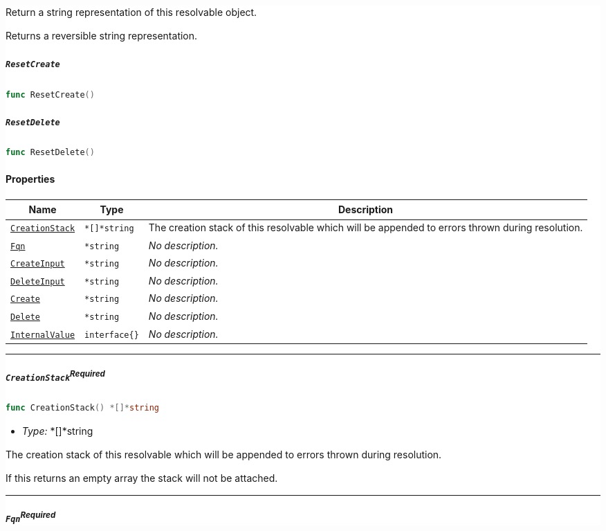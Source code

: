 Return a string representation of this resolvable object.

Returns a reversible string representation.

##### `ResetCreate` <a name="ResetCreate" id="@cdktf/provider-digitalocean.vpcPeering.VpcPeeringTimeoutsOutputReference.resetCreate"></a>

```go
func ResetCreate()
```

##### `ResetDelete` <a name="ResetDelete" id="@cdktf/provider-digitalocean.vpcPeering.VpcPeeringTimeoutsOutputReference.resetDelete"></a>

```go
func ResetDelete()
```


#### Properties <a name="Properties" id="Properties"></a>

| **Name** | **Type** | **Description** |
| --- | --- | --- |
| <code><a href="#@cdktf/provider-digitalocean.vpcPeering.VpcPeeringTimeoutsOutputReference.property.creationStack">CreationStack</a></code> | <code>*[]*string</code> | The creation stack of this resolvable which will be appended to errors thrown during resolution. |
| <code><a href="#@cdktf/provider-digitalocean.vpcPeering.VpcPeeringTimeoutsOutputReference.property.fqn">Fqn</a></code> | <code>*string</code> | *No description.* |
| <code><a href="#@cdktf/provider-digitalocean.vpcPeering.VpcPeeringTimeoutsOutputReference.property.createInput">CreateInput</a></code> | <code>*string</code> | *No description.* |
| <code><a href="#@cdktf/provider-digitalocean.vpcPeering.VpcPeeringTimeoutsOutputReference.property.deleteInput">DeleteInput</a></code> | <code>*string</code> | *No description.* |
| <code><a href="#@cdktf/provider-digitalocean.vpcPeering.VpcPeeringTimeoutsOutputReference.property.create">Create</a></code> | <code>*string</code> | *No description.* |
| <code><a href="#@cdktf/provider-digitalocean.vpcPeering.VpcPeeringTimeoutsOutputReference.property.delete">Delete</a></code> | <code>*string</code> | *No description.* |
| <code><a href="#@cdktf/provider-digitalocean.vpcPeering.VpcPeeringTimeoutsOutputReference.property.internalValue">InternalValue</a></code> | <code>interface{}</code> | *No description.* |

---

##### `CreationStack`<sup>Required</sup> <a name="CreationStack" id="@cdktf/provider-digitalocean.vpcPeering.VpcPeeringTimeoutsOutputReference.property.creationStack"></a>

```go
func CreationStack() *[]*string
```

- *Type:* *[]*string

The creation stack of this resolvable which will be appended to errors thrown during resolution.

If this returns an empty array the stack will not be attached.

---

##### `Fqn`<sup>Required</sup> <a name="Fqn" id="@cdktf/provider-digitalocean.vpcPeering.VpcPeeringTimeoutsOutputReference.property.fqn"></a>
